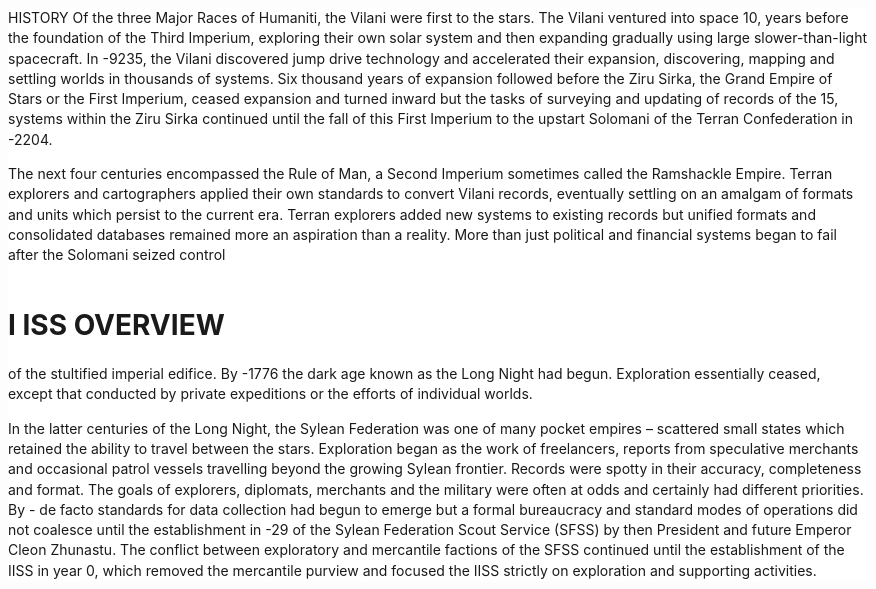 HISTORY
Of the three Major Races of Humaniti, the Vilani were
first to the stars. The Vilani ventured into space 10,
years before the foundation of the Third Imperium,
exploring their own solar system and then expanding
gradually using large slower-than-light spacecraft. In
-9235, the Vilani discovered jump drive technology
and accelerated their expansion, discovering, mapping
and settling worlds in thousands of systems. Six
thousand years of expansion followed before the Ziru
Sirka, the Grand Empire of Stars or the First Imperium,
ceased expansion and turned inward but the tasks
of surveying and updating of records of the 15,
systems within the Ziru Sirka continued until the fall of
this First Imperium to the upstart Solomani of the Terran
Confederation in -2204.

The next four centuries encompassed the Rule of Man,
a Second Imperium sometimes called the Ramshackle
Empire. Terran explorers and cartographers applied
their own standards to convert Vilani records,
eventually settling on an amalgam of formats and units
which persist to the current era. Terran explorers added
new systems to existing records but unified formats and
consolidated databases remained more an aspiration
than a reality. More than just political and financial
systems began to fail after the Solomani seized control

# I ISS OVERVIEW


of the stultified imperial edifice. By -1776 the dark
age known as the Long Night had begun. Exploration
essentially ceased, except that conducted by private
expeditions or the efforts of individual worlds.


In the latter centuries of the Long Night, the Sylean
Federation was one of many pocket empires –
scattered small states which retained the ability to
travel between the stars. Exploration began as the work
of freelancers, reports from speculative merchants and
occasional patrol vessels travelling beyond the growing
Sylean frontier. Records were spotty in their accuracy,
completeness and format. The goals of explorers,
diplomats, merchants and the military were often at
odds and certainly had different priorities. By -
de facto standards for data collection had begun to
emerge but a formal bureaucracy and standard modes
of operations did not coalesce until the establishment
in -29 of the Sylean Federation Scout Service (SFSS)
by then President and future Emperor Cleon Zhunastu.
The conflict between exploratory and mercantile
factions of the SFSS continued until the establishment
of the IISS in year 0, which removed the mercantile
purview and focused the IISS strictly on exploration and
supporting activities.
